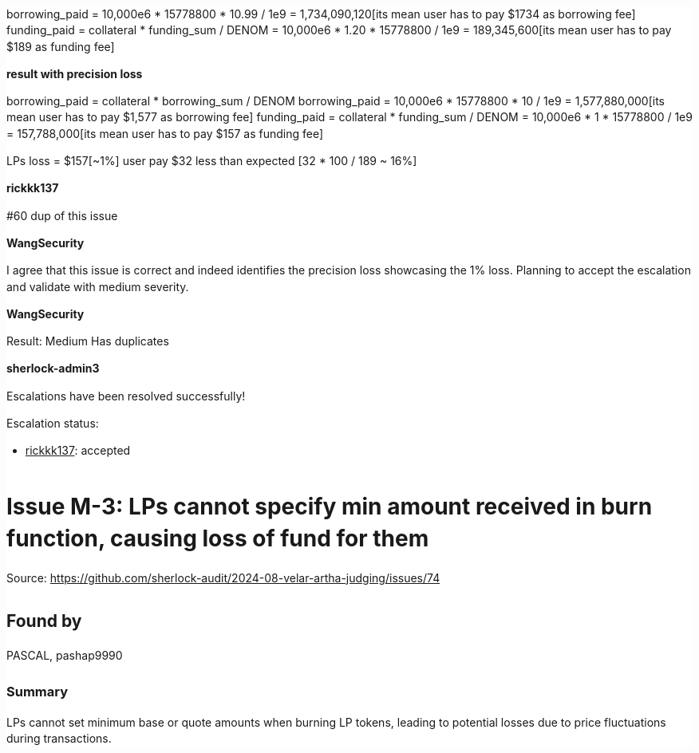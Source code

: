 borrowing_paid = 10,000e6 * 15778800 * 10.99 / 1e9 = 1,734,090,120[its mean user has to pay $1734 as borrowing fee]
funding_paid = collateral * funding_sum / DENOM = 10,000e6 * 1.20 * 15778800 / 1e9 = 189,345,600[its mean user has to pay $189 as funding fee]

**result with precision loss**

borrowing_paid = collateral * borrowing_sum / DENOM
borrowing_paid = 10,000e6 * 15778800 * 10 / 1e9 = 1,577,880,000[its mean user has to pay $1,577 as borrowing fee]
funding_paid = collateral * funding_sum / DENOM = 10,000e6 * 1 * 15778800 / 1e9 = 157,788,000[its mean user has to pay $157 as funding fee]


LPs loss = $157[~1%]
user pay $32 less than expected [32 * 100 / 189 ~ 16%]









**rickkk137**

#60 dup of this issue


**WangSecurity**

I agree that this issue is correct and indeed identifies the precision loss showcasing the 1% loss. Planning to accept the escalation and validate with medium severity.

**WangSecurity**

Result:
Medium
Has duplicates

**sherlock-admin3**

Escalations have been resolved successfully!

Escalation status:
- [rickkk137](https://github.com/sherlock-audit/2024-08-velar-artha-judging/issues/72/#issuecomment-2348564086): accepted

# Issue M-3: LPs cannot specify min amount received in burn function, causing loss of fund for them 

Source: https://github.com/sherlock-audit/2024-08-velar-artha-judging/issues/74 

## Found by 
PASCAL, pashap9990
### Summary
LPs cannot set minimum base or quote amounts when burning LP tokens, leading to potential losses due to price fluctuations during transactions.
